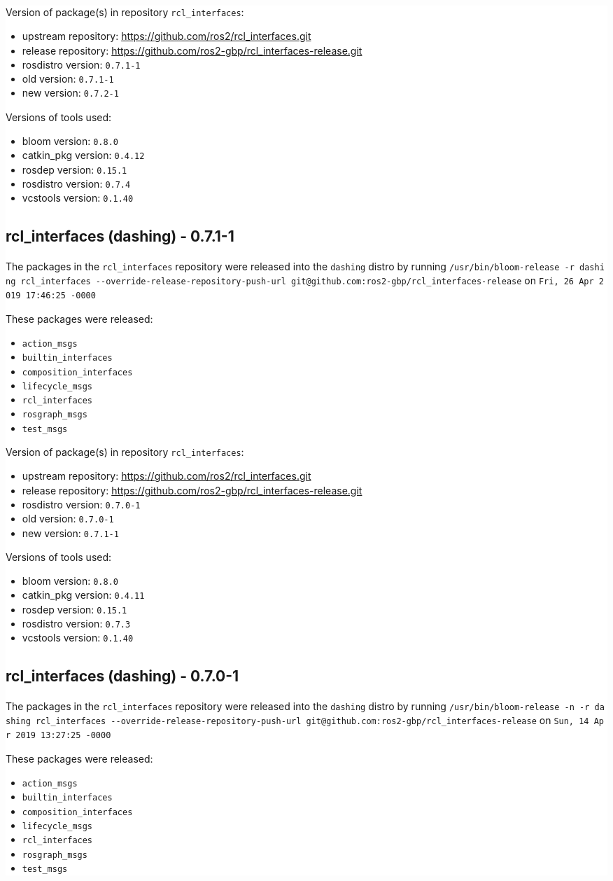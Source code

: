 Version of package(s) in repository `rcl_interfaces`:

- upstream repository: https://github.com/ros2/rcl_interfaces.git
- release repository: https://github.com/ros2-gbp/rcl_interfaces-release.git
- rosdistro version: `0.7.1-1`
- old version: `0.7.1-1`
- new version: `0.7.2-1`

Versions of tools used:

- bloom version: `0.8.0`
- catkin_pkg version: `0.4.12`
- rosdep version: `0.15.1`
- rosdistro version: `0.7.4`
- vcstools version: `0.1.40`


## rcl_interfaces (dashing) - 0.7.1-1

The packages in the `rcl_interfaces` repository were released into the `dashing` distro by running `/usr/bin/bloom-release -r dashing rcl_interfaces --override-release-repository-push-url git@github.com:ros2-gbp/rcl_interfaces-release` on `Fri, 26 Apr 2019 17:46:25 -0000`

These packages were released:
- `action_msgs`
- `builtin_interfaces`
- `composition_interfaces`
- `lifecycle_msgs`
- `rcl_interfaces`
- `rosgraph_msgs`
- `test_msgs`

Version of package(s) in repository `rcl_interfaces`:

- upstream repository: https://github.com/ros2/rcl_interfaces.git
- release repository: https://github.com/ros2-gbp/rcl_interfaces-release.git
- rosdistro version: `0.7.0-1`
- old version: `0.7.0-1`
- new version: `0.7.1-1`

Versions of tools used:

- bloom version: `0.8.0`
- catkin_pkg version: `0.4.11`
- rosdep version: `0.15.1`
- rosdistro version: `0.7.3`
- vcstools version: `0.1.40`


## rcl_interfaces (dashing) - 0.7.0-1

The packages in the `rcl_interfaces` repository were released into the `dashing` distro by running `/usr/bin/bloom-release -n -r dashing rcl_interfaces --override-release-repository-push-url git@github.com:ros2-gbp/rcl_interfaces-release` on `Sun, 14 Apr 2019 13:27:25 -0000`

These packages were released:
- `action_msgs`
- `builtin_interfaces`
- `composition_interfaces`
- `lifecycle_msgs`
- `rcl_interfaces`
- `rosgraph_msgs`
- `test_msgs`
